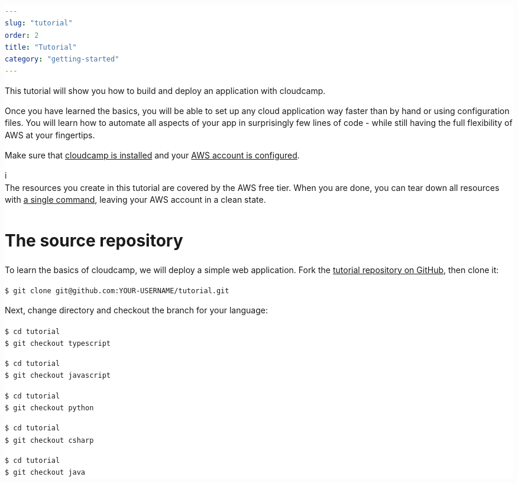 ```yaml
---
slug: "tutorial"
order: 2
title: "Tutorial"
category: "getting-started"
---
```


This tutorial will show you how to build and deploy an application with
cloudcamp.

Once you have learned the basics, you will be able to set up any cloud
application way faster than by hand or using configuration files. You will learn
how to automate all aspects of your app in surprisingly few lines of code -
while still having the full flexibility of AWS at your fingertips.

Make sure that [cloudcamp is
installed](/docs/installation/#installing-cloudcamp) and your [AWS account is
configured](/docs/installation/#aws-setup).

<div class="p-5 bg-gray-50 text-sm px-10 border-l-4 border-blue-500 relative">
<div class="text-white bg-blue-500 w-5 h-5 text-center font-bold absolute" style="left:-4px; top:0px;">i</div>
The resources you create in this tutorial are covered by the AWS free
tier. When you are done, you can tear down all resources with <a
href="#cleaning-up">a single command</a>, leaving your AWS account in a
clean state.
</div>

# The source repository

To learn the basics of cloudcamp, we will deploy a simple web application. Fork
the <a href="https://github.com/cloudcamphq/tutorial" target="_blank">tutorial
repository on GitHub</a>, then clone it:

```bash
$ git clone git@github.com:YOUR-USERNAME/tutorial.git
```

Next, change directory and checkout the branch for your language:

<div class="gatsby-highlight" data-language="ts">
  <pre class="ts language-ts"><code class="ts language-ts">$ cd tutorial
$ git checkout typescript</code></pre>
</div>
<div class="gatsby-highlight" data-language="javascript">
  <pre class="javascript language-javascript"><code class="javascript language-javascript">$ cd tutorial
$ git checkout javascript</code></pre>
</div>
<div class="gatsby-highlight" data-language="python">
  <pre class="python language-python"><code class="python language-python">$ cd tutorial
$ git checkout python</code></pre>
</div>
<div class="gatsby-highlight" data-language="csharp">
  <pre class="csharp language-csharp"><code class="csharp language-csharp">$ cd tutorial
$ git checkout csharp</code></pre>
</div>
<div class="gatsby-highlight" data-language="java">
  <pre class="java language-java"><code class="java language-java">$ cd tutorial
$ git checkout java</code></pre>
</div>
